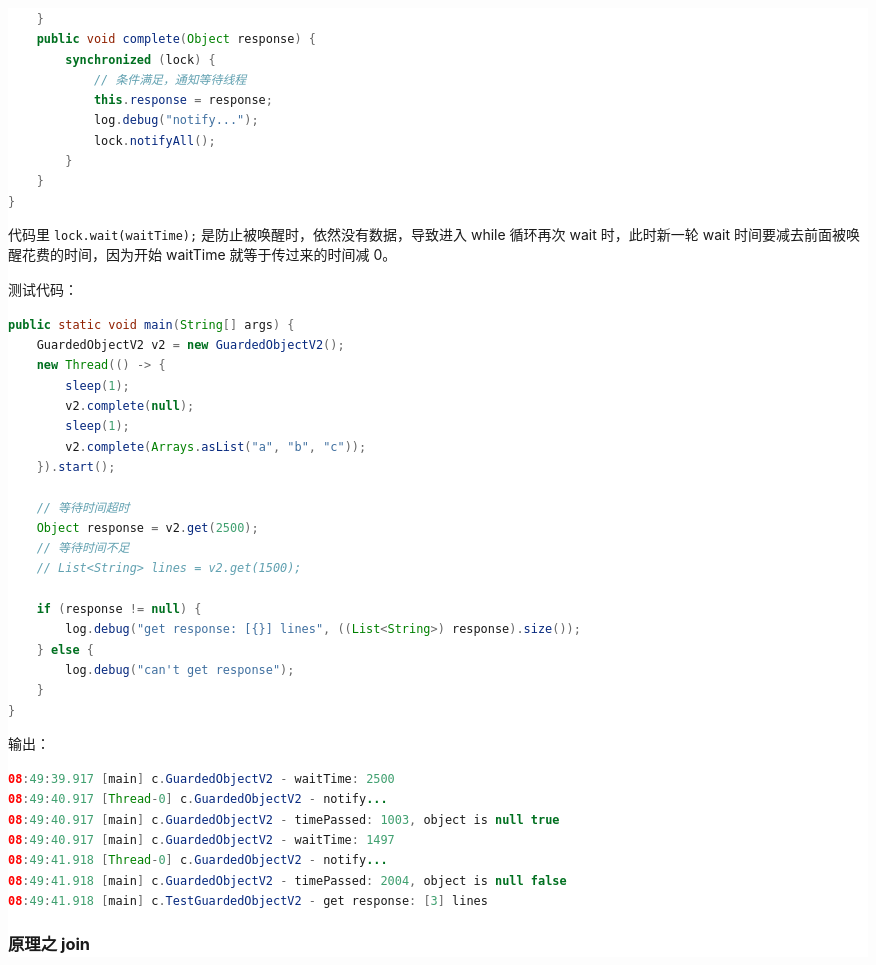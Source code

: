 ```java
    }
    public void complete(Object response) {
        synchronized (lock) {
            // 条件满足，通知等待线程
            this.response = response;
            log.debug("notify...");
            lock.notifyAll();
        }
    }
}
```

代码里 `lock.wait(waitTime);` 是防止被唤醒时，依然没有数据，导致进入 while 循环再次 wait 时，此时新一轮 wait 时间要减去前面被唤醒花费的时间，因为开始 waitTime 就等于传过来的时间减 0。

测试代码：

```java
public static void main(String[] args) {
    GuardedObjectV2 v2 = new GuardedObjectV2();
    new Thread(() -> {
        sleep(1);
        v2.complete(null);
        sleep(1);
        v2.complete(Arrays.asList("a", "b", "c"));
    }).start();
    
    // 等待时间超时
    Object response = v2.get(2500);
    // 等待时间不足
	// List<String> lines = v2.get(1500);
    
    if (response != null) {
        log.debug("get response: [{}] lines", ((List<String>) response).size());
    } else {
        log.debug("can't get response");
    }
}
```

输出：

```java
08:49:39.917 [main] c.GuardedObjectV2 - waitTime: 2500
08:49:40.917 [Thread-0] c.GuardedObjectV2 - notify...
08:49:40.917 [main] c.GuardedObjectV2 - timePassed: 1003, object is null true
08:49:40.917 [main] c.GuardedObjectV2 - waitTime: 1497
08:49:41.918 [Thread-0] c.GuardedObjectV2 - notify...
08:49:41.918 [main] c.GuardedObjectV2 - timePassed: 2004, object is null false
08:49:41.918 [main] c.TestGuardedObjectV2 - get response: [3] lines
```

### 原理之 join
